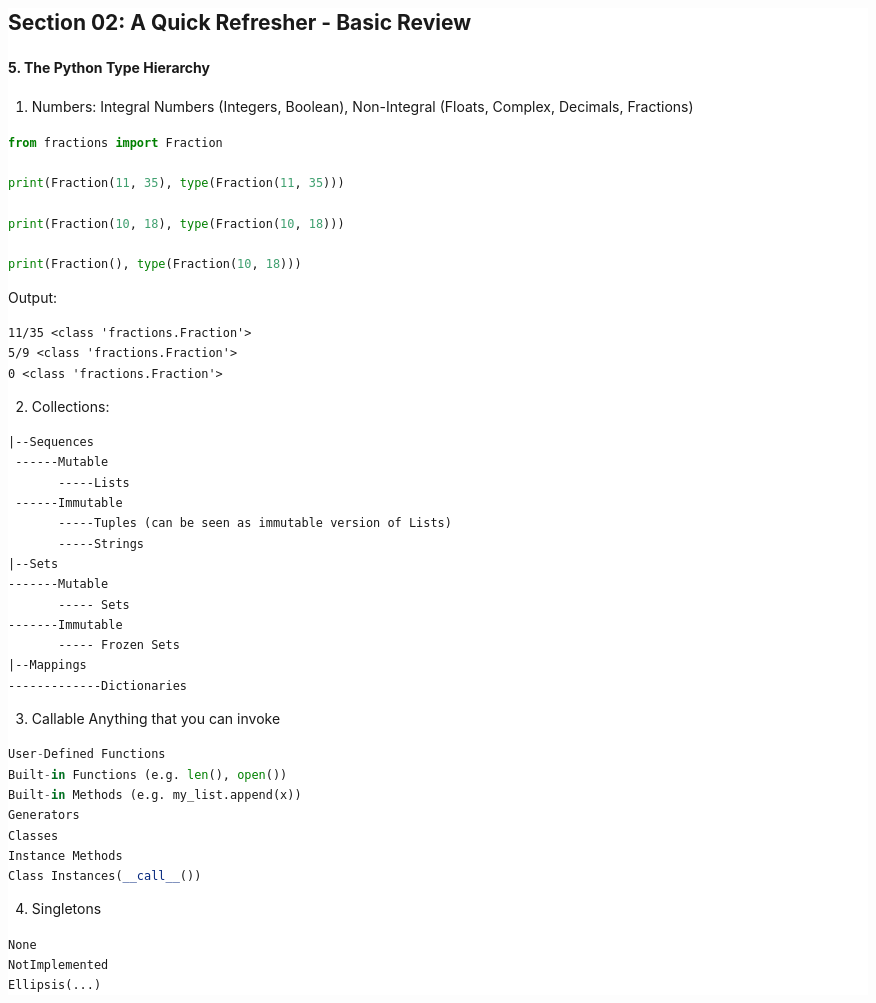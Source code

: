 ## Section 02: A Quick Refresher - Basic Review
#### 5. The Python Type Hierarchy
1. Numbers: Integral Numbers (Integers, Boolean), Non-Integral (Floats, Complex, Decimals, Fractions)
```python
from fractions import Fraction 
   
print(Fraction(11, 35), type(Fraction(11, 35)))

print(Fraction(10, 18), type(Fraction(10, 18)))
  
print(Fraction(), type(Fraction(10, 18))) 
```

Output:
```
11/35 <class 'fractions.Fraction'>
5/9 <class 'fractions.Fraction'>
0 <class 'fractions.Fraction'>
```

2. Collections: 
```
|--Sequences
 ------Mutable
       -----Lists
 ------Immutable
       -----Tuples (can be seen as immutable version of Lists)
       -----Strings
|--Sets
-------Mutable
       ----- Sets
-------Immutable
       ----- Frozen Sets
|--Mappings
-------------Dictionaries
```

3. Callable
Anything that you can invoke
```python
User-Defined Functions
Built-in Functions (e.g. len(), open())
Built-in Methods (e.g. my_list.append(x))
Generators
Classes
Instance Methods
Class Instances(__call__())
```

4. Singletons
```
None
NotImplemented
Ellipsis(...)
```
